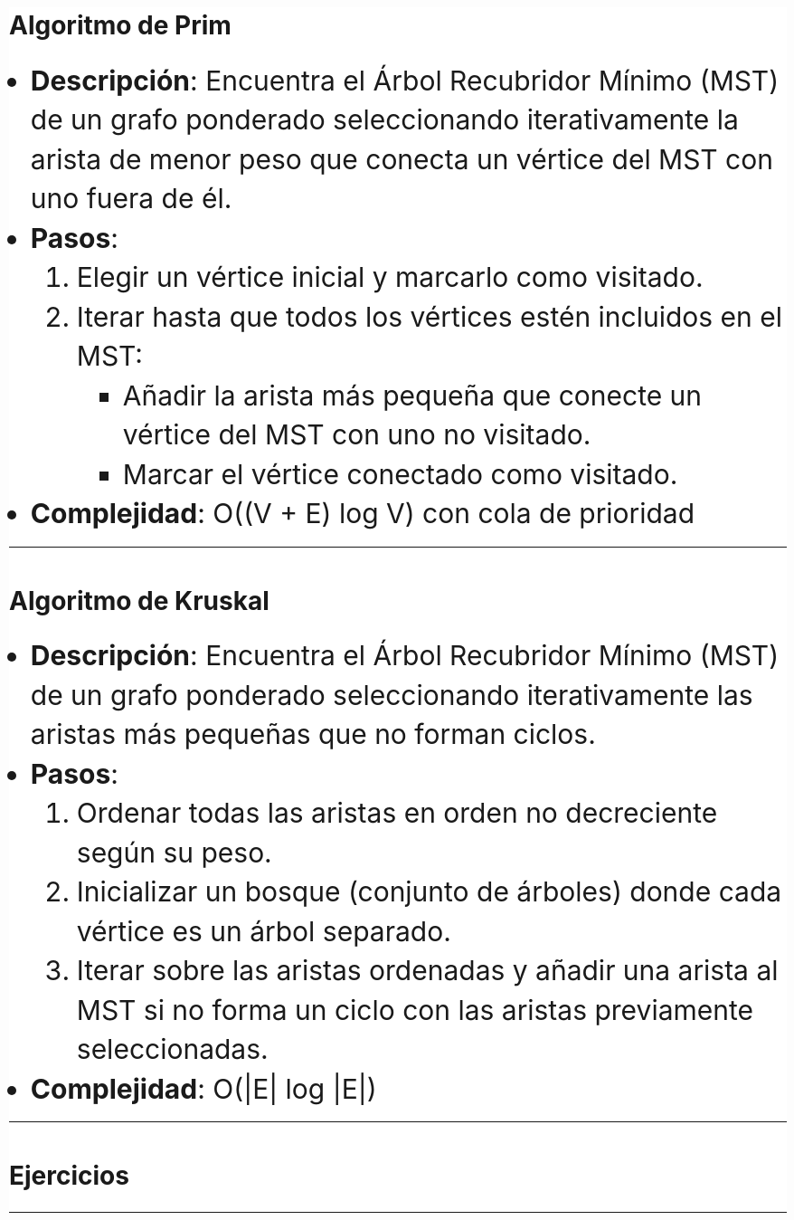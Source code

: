 
<style scoped>
    h2{
        font-size:35px;
    }
    p,li{
        font-size:30px;
    }
</style>



# Algoritmo de Prim

- **Descripción**: Encuentra el Árbol Recubridor Mínimo (MST) de un grafo ponderado seleccionando iterativamente la arista de menor peso que conecta un vértice del MST con uno fuera de él.
- **Pasos**:
  1. Elegir un vértice inicial y marcarlo como visitado.
  2. Iterar hasta que todos los vértices estén incluidos en el MST:
     - Añadir la arista más pequeña que conecte un vértice del MST con uno no visitado.
     - Marcar el vértice conectado como visitado.
- **Complejidad**: O((V + E) log V) con cola de prioridad

---

<style scoped>
    h2{
        font-size:35px;
    }
    p,li{
        font-size:30px;
    }
</style>



# Algoritmo de Kruskal

- **Descripción**: Encuentra el Árbol Recubridor Mínimo (MST) de un grafo ponderado seleccionando iterativamente las aristas más pequeñas que no forman ciclos.
- **Pasos**:
  1. Ordenar todas las aristas en orden no decreciente según su peso.
  2. Inicializar un bosque (conjunto de árboles) donde cada vértice es un árbol separado.
  3. Iterar sobre las aristas ordenadas y añadir una arista al MST si no forma un ciclo con las aristas previamente seleccionadas.
- **Complejidad**: O(|E| log |E|)

---


# Ejercicios

---
